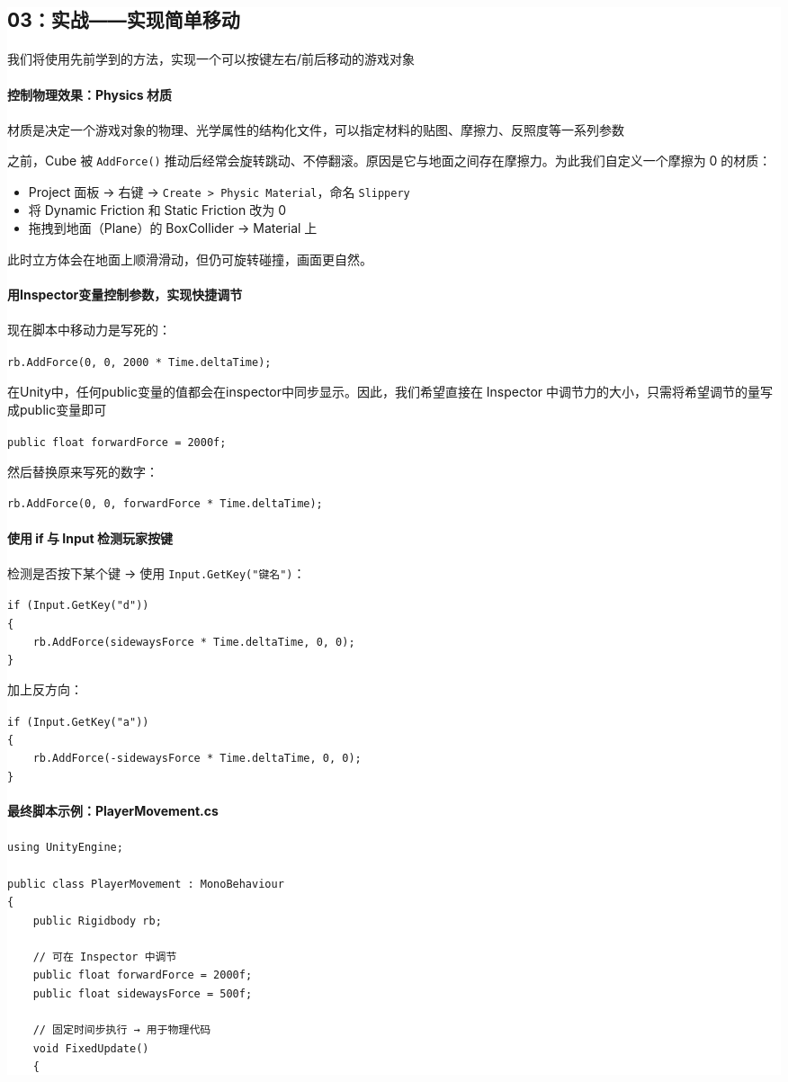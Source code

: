 ## 03：实战——实现简单移动

我们将使用先前学到的方法，实现一个可以按键左右/前后移动的游戏对象

#### 控制物理效果：Physics 材质

材质是决定一个游戏对象的物理、光学属性的结构化文件，可以指定材料的贴图、摩擦力、反照度等一系列参数

之前，Cube 被 `AddForce()` 推动后经常会旋转跳动、不停翻滚。原因是它与地面之间存在摩擦力。为此我们自定义一个摩擦为 0 的材质：

- Project 面板 → 右键 → `Create > Physic Material`，命名 `Slippery`
- 将 Dynamic Friction 和 Static Friction 改为 0
- 拖拽到地面（Plane）的 BoxCollider → Material 上

此时立方体会在地面上顺滑滑动，但仍可旋转碰撞，画面更自然。

#### 用Inspector变量控制参数，实现快捷调节

现在脚本中移动力是写死的：

```
rb.AddForce(0, 0, 2000 * Time.deltaTime);
```

在Unity中，任何public变量的值都会在inspector中同步显示。因此，我们希望直接在 Inspector 中调节力的大小，只需将希望调节的量写成public变量即可

```
public float forwardForce = 2000f;
```

然后替换原来写死的数字：

```
rb.AddForce(0, 0, forwardForce * Time.deltaTime);
```

#### 使用 if 与 Input 检测玩家按键

检测是否按下某个键 → 使用 `Input.GetKey("键名")`：

```
if (Input.GetKey("d"))
{
    rb.AddForce(sidewaysForce * Time.deltaTime, 0, 0);
}
```

加上反方向：

```
if (Input.GetKey("a"))
{
    rb.AddForce(-sidewaysForce * Time.deltaTime, 0, 0);
}
```

#### 最终脚本示例：PlayerMovement.cs

```
using UnityEngine;

public class PlayerMovement : MonoBehaviour
{
    public Rigidbody rb;

    // 可在 Inspector 中调节
    public float forwardForce = 2000f;
    public float sidewaysForce = 500f;

    // 固定时间步执行 → 用于物理代码
    void FixedUpdate()
    {
```